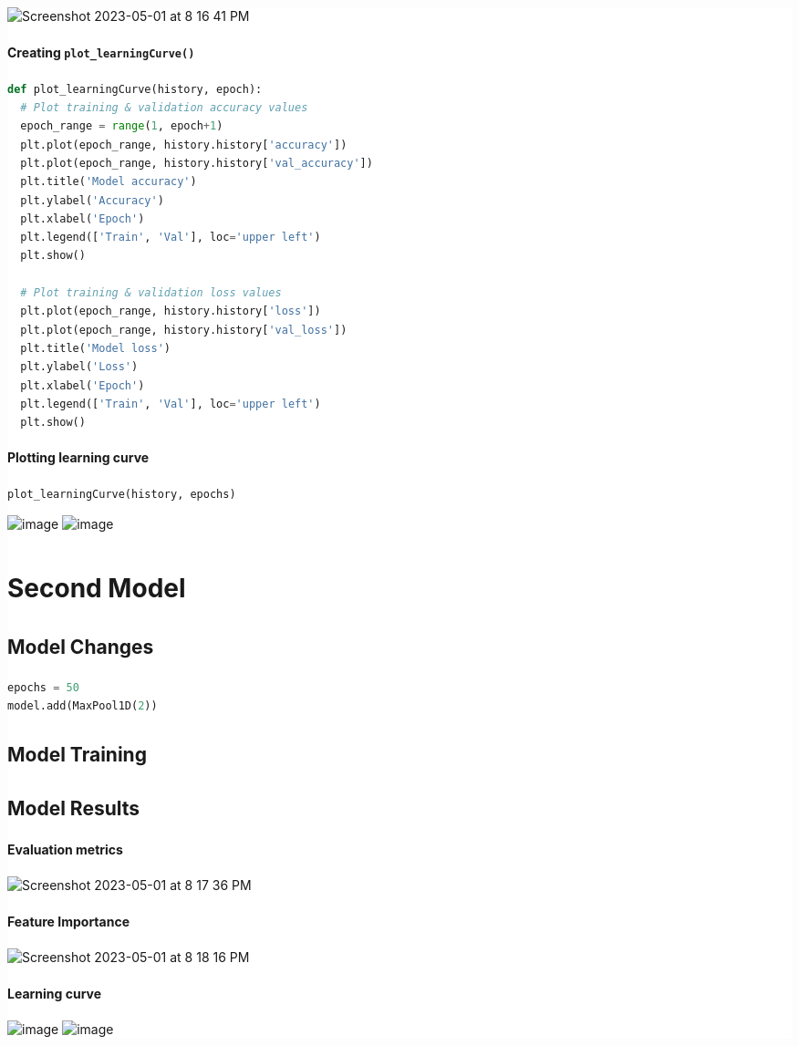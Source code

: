 ![Screenshot 2023-05-01 at 8 16 41 PM](https://user-images.githubusercontent.com/123593094/235558978-3a9897ec-8d6d-4780-9859-6308d3148087.png)

#### Creating `plot_learningCurve()`
```python
def plot_learningCurve(history, epoch):
  # Plot training & validation accuracy values
  epoch_range = range(1, epoch+1)
  plt.plot(epoch_range, history.history['accuracy'])
  plt.plot(epoch_range, history.history['val_accuracy'])
  plt.title('Model accuracy')
  plt.ylabel('Accuracy')
  plt.xlabel('Epoch')
  plt.legend(['Train', 'Val'], loc='upper left')
  plt.show()

  # Plot training & validation loss values
  plt.plot(epoch_range, history.history['loss'])
  plt.plot(epoch_range, history.history['val_loss'])
  plt.title('Model loss')
  plt.ylabel('Loss')
  plt.xlabel('Epoch')
  plt.legend(['Train', 'Val'], loc='upper left')
  plt.show()
```

#### Plotting learning curve
```python 
plot_learningCurve(history, epochs)
```
![image](https://user-images.githubusercontent.com/123593094/235556428-e556a683-df2a-4428-a6e0-da3879f0a280.png)
![image](https://user-images.githubusercontent.com/123593094/235556439-0e6a4d2c-135e-4e3f-a20a-9be55ec1b649.png)

# Second Model

## Model Changes
```python
epochs = 50
model.add(MaxPool1D(2))
```
## Model Training

## Model Results
#### Evaluation metrics
![Screenshot 2023-05-01 at 8 17 36 PM](https://user-images.githubusercontent.com/123593094/235559061-4862b545-58c9-4f9e-8be5-26e74d8b65b8.png)

#### Feature Importance
![Screenshot 2023-05-01 at 8 18 16 PM](https://user-images.githubusercontent.com/123593094/235559131-371ea3cc-a54f-462d-a57e-3acdd99de31d.png)

#### Learning curve

![image](https://user-images.githubusercontent.com/123593094/235557945-f2a278f9-7781-4e17-9371-5a809ba27323.png)
![image](https://user-images.githubusercontent.com/123593094/235557955-7ae7d8a8-3cde-491e-9839-11aa47c61d4e.png)


